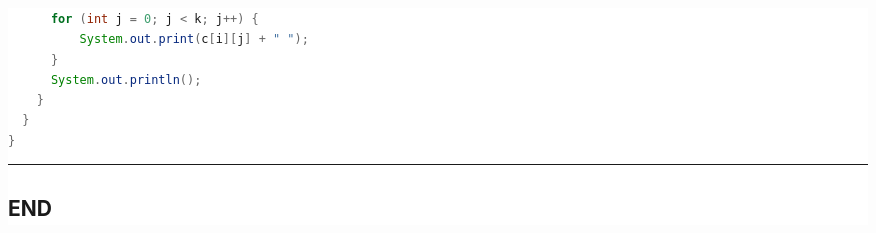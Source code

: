 ```java
      for (int j = 0; j < k; j++) {
          System.out.print(c[i][j] + " ");
      }
      System.out.println();
    }
  }
}
```

---

## END